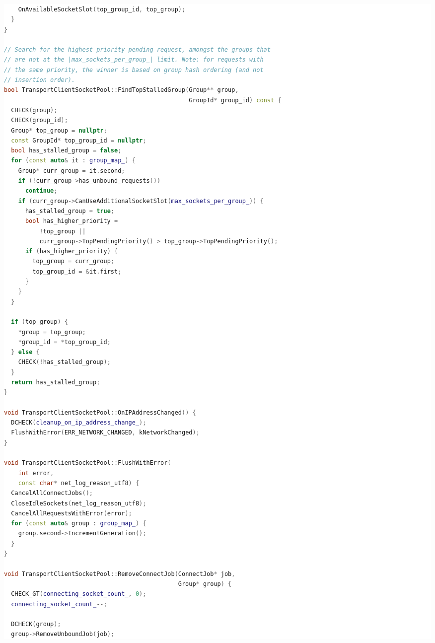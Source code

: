 ```cpp
    OnAvailableSocketSlot(top_group_id, top_group);
  }
}

// Search for the highest priority pending request, amongst the groups that
// are not at the |max_sockets_per_group_| limit. Note: for requests with
// the same priority, the winner is based on group hash ordering (and not
// insertion order).
bool TransportClientSocketPool::FindTopStalledGroup(Group** group,
                                                    GroupId* group_id) const {
  CHECK(group);
  CHECK(group_id);
  Group* top_group = nullptr;
  const GroupId* top_group_id = nullptr;
  bool has_stalled_group = false;
  for (const auto& it : group_map_) {
    Group* curr_group = it.second;
    if (!curr_group->has_unbound_requests())
      continue;
    if (curr_group->CanUseAdditionalSocketSlot(max_sockets_per_group_)) {
      has_stalled_group = true;
      bool has_higher_priority =
          !top_group ||
          curr_group->TopPendingPriority() > top_group->TopPendingPriority();
      if (has_higher_priority) {
        top_group = curr_group;
        top_group_id = &it.first;
      }
    }
  }

  if (top_group) {
    *group = top_group;
    *group_id = *top_group_id;
  } else {
    CHECK(!has_stalled_group);
  }
  return has_stalled_group;
}

void TransportClientSocketPool::OnIPAddressChanged() {
  DCHECK(cleanup_on_ip_address_change_);
  FlushWithError(ERR_NETWORK_CHANGED, kNetworkChanged);
}

void TransportClientSocketPool::FlushWithError(
    int error,
    const char* net_log_reason_utf8) {
  CancelAllConnectJobs();
  CloseIdleSockets(net_log_reason_utf8);
  CancelAllRequestsWithError(error);
  for (const auto& group : group_map_) {
    group.second->IncrementGeneration();
  }
}

void TransportClientSocketPool::RemoveConnectJob(ConnectJob* job,
                                                 Group* group) {
  CHECK_GT(connecting_socket_count_, 0);
  connecting_socket_count_--;

  DCHECK(group);
  group->RemoveUnboundJob(job);
```